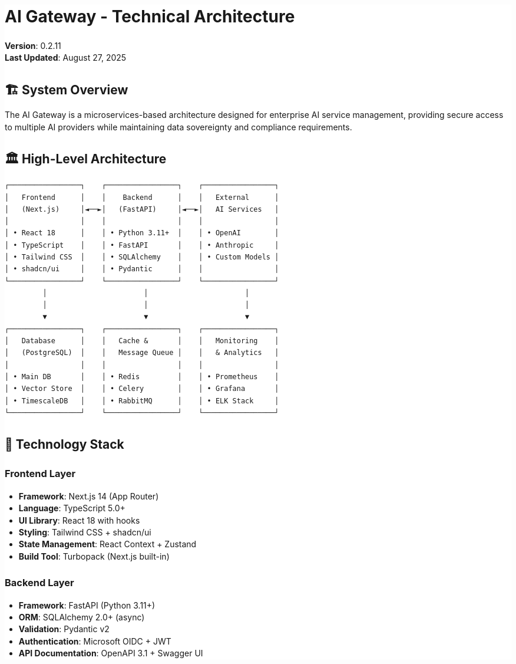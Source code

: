 # AI Gateway - Technical Architecture

**Version**: 0.2.11  
**Last Updated**: August 27, 2025

## 🏗️ System Overview

The AI Gateway is a microservices-based architecture designed for enterprise AI service management, providing secure access to multiple AI providers while maintaining data sovereignty and compliance requirements.

## 🏛️ High-Level Architecture

```
┌─────────────────┐    ┌─────────────────┐    ┌─────────────────┐
│   Frontend      │    │    Backend      │    │   External      │
│   (Next.js)     │◄──►│   (FastAPI)     │◄──►│   AI Services   │
│                 │    │                 │    │                 │
│ • React 18      │    │ • Python 3.11+  │    │ • OpenAI        │
│ • TypeScript    │    │ • FastAPI       │    │ • Anthropic     │
│ • Tailwind CSS  │    │ • SQLAlchemy    │    │ • Custom Models │
│ • shadcn/ui     │    │ • Pydantic      │    │                 │
└─────────────────┘    └─────────────────┘    └─────────────────┘
         │                       │                       │
         │                       │                       │
         ▼                       ▼                       ▼
┌─────────────────┐    ┌─────────────────┐    ┌─────────────────┐
│   Database      │    │   Cache &       │    │   Monitoring    │
│   (PostgreSQL)  │    │   Message Queue │    │   & Analytics   │
│                 │    │                 │    │                 │
│ • Main DB       │    │ • Redis         │    │ • Prometheus    │
│ • Vector Store  │    │ • Celery        │    │ • Grafana       │
│ • TimescaleDB   │    │ • RabbitMQ      │    │ • ELK Stack     │
└─────────────────┘    └─────────────────┘    └─────────────────┘
```

## 🔧 Technology Stack

### Frontend Layer
- **Framework**: Next.js 14 (App Router)
- **Language**: TypeScript 5.0+
- **UI Library**: React 18 with hooks
- **Styling**: Tailwind CSS + shadcn/ui
- **State Management**: React Context + Zustand
- **Build Tool**: Turbopack (Next.js built-in)

### Backend Layer
- **Framework**: FastAPI (Python 3.11+)
- **ORM**: SQLAlchemy 2.0+ (async)
- **Validation**: Pydantic v2
- **Authentication**: Microsoft OIDC + JWT
- **API Documentation**: OpenAPI 3.1 + Swagger UI

